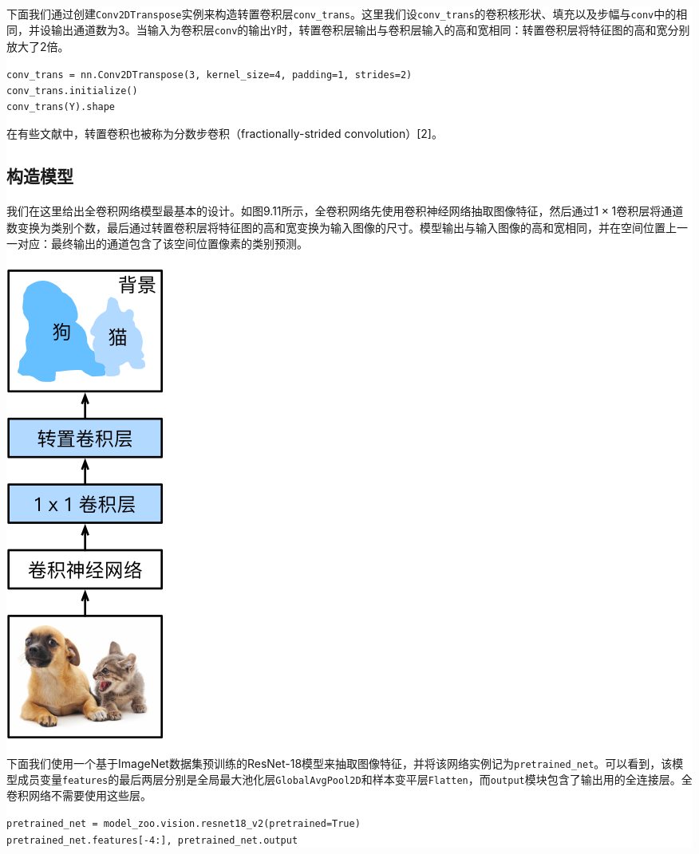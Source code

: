 下面我们通过创建`Conv2DTranspose`实例来构造转置卷积层`conv_trans`。这里我们设`conv_trans`的卷积核形状、填充以及步幅与`conv`中的相同，并设输出通道数为3。当输入为卷积层`conv`的输出`Y`时，转置卷积层输出与卷积层输入的高和宽相同：转置卷积层将特征图的高和宽分别放大了2倍。

```{.python .input  n=4}
conv_trans = nn.Conv2DTranspose(3, kernel_size=4, padding=1, strides=2)
conv_trans.initialize()
conv_trans(Y).shape
```

在有些文献中，转置卷积也被称为分数步卷积（fractionally-strided convolution）[2]。


## 构造模型

我们在这里给出全卷积网络模型最基本的设计。如图9.11所示，全卷积网络先使用卷积神经网络抽取图像特征，然后通过$1\times 1$卷积层将通道数变换为类别个数，最后通过转置卷积层将特征图的高和宽变换为输入图像的尺寸。模型输出与输入图像的高和宽相同，并在空间位置上一一对应：最终输出的通道包含了该空间位置像素的类别预测。

![全卷积网络。](../img/fcn.svg)

下面我们使用一个基于ImageNet数据集预训练的ResNet-18模型来抽取图像特征，并将该网络实例记为`pretrained_net`。可以看到，该模型成员变量`features`的最后两层分别是全局最大池化层`GlobalAvgPool2D`和样本变平层`Flatten`，而`output`模块包含了输出用的全连接层。全卷积网络不需要使用这些层。

```{.python .input  n=5}
pretrained_net = model_zoo.vision.resnet18_v2(pretrained=True)
pretrained_net.features[-4:], pretrained_net.output
```
